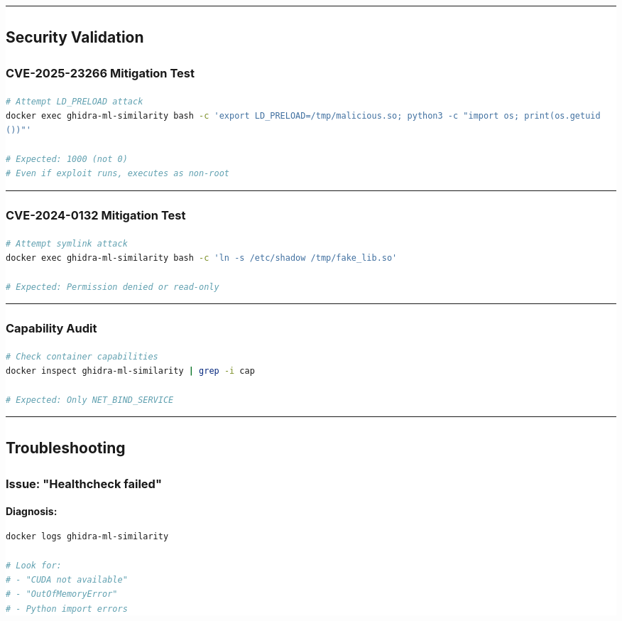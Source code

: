
---

## Security Validation

### CVE-2025-23266 Mitigation Test

```bash
# Attempt LD_PRELOAD attack
docker exec ghidra-ml-similarity bash -c 'export LD_PRELOAD=/tmp/malicious.so; python3 -c "import os; print(os.getuid())"'

# Expected: 1000 (not 0)
# Even if exploit runs, executes as non-root
```

---

### CVE-2024-0132 Mitigation Test

```bash
# Attempt symlink attack
docker exec ghidra-ml-similarity bash -c 'ln -s /etc/shadow /tmp/fake_lib.so'

# Expected: Permission denied or read-only
```

---

### Capability Audit

```bash
# Check container capabilities
docker inspect ghidra-ml-similarity | grep -i cap

# Expected: Only NET_BIND_SERVICE
```

---

## Troubleshooting

### Issue: "Healthcheck failed"

**Diagnosis:**
```bash
docker logs ghidra-ml-similarity

# Look for:
# - "CUDA not available"
# - "OutOfMemoryError"
# - Python import errors
```
